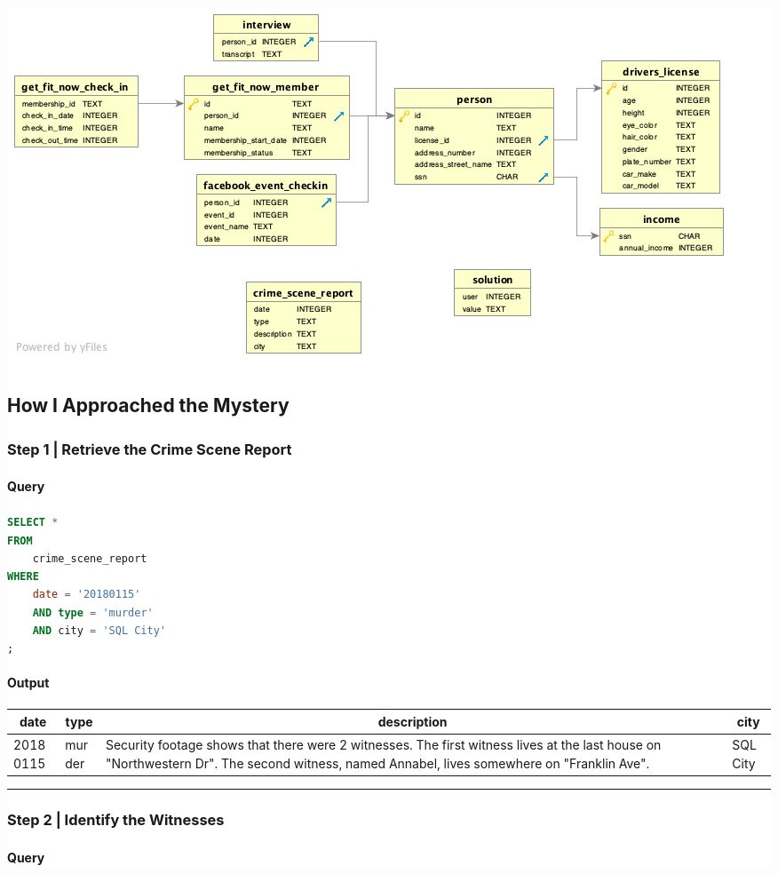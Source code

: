 ![SQL Murder Mystery Database Schema](/knightlab-database-schema.png)

## How I Approached the Mystery

### Step 1 | Retrieve the Crime Scene Report

#### Query

```sql
SELECT *
FROM
    crime_scene_report
WHERE
	date = '20180115'
	AND type = 'murder'
	AND city = 'SQL City'
;
```

#### Output

| date | type | description | city |
| --- | --- | --- | --- |
| 20180115 | murder | Security footage shows that there were 2 witnesses. The first witness lives at the last house on "Northwestern Dr". The second witness, named Annabel, lives somewhere on "Franklin Ave". | SQL City |

---

### Step 2 | Identify the Witnesses 

#### Query
